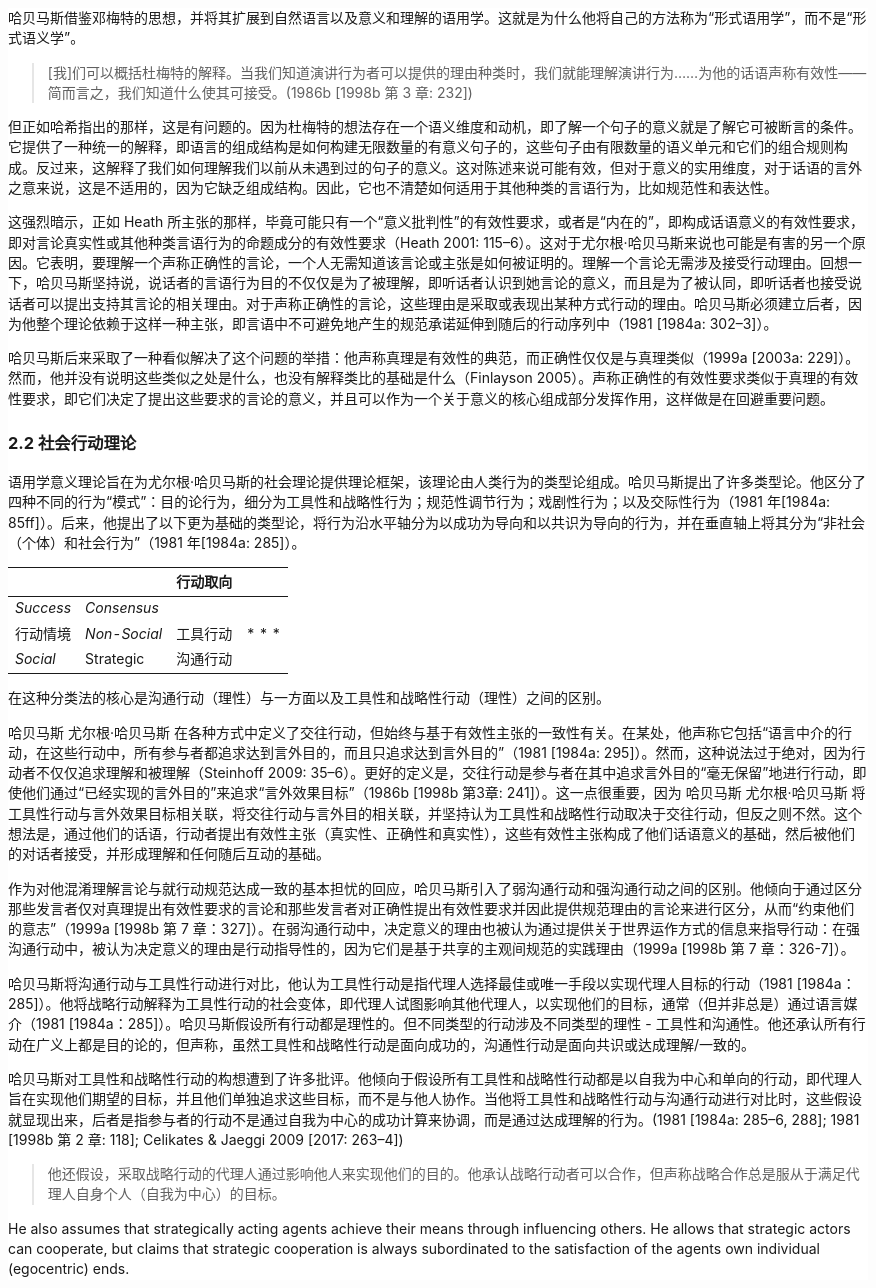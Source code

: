 哈贝马斯借鉴邓梅特的思想，并将其扩展到自然语言以及意义和理解的语用学。这就是为什么他将自己的方法称为“形式语用学”，而不是“形式语义学”。

> [我]们可以概括杜梅特的解释。当我们知道演讲行为者可以提供的理由种类时，我们就能理解演讲行为……为他的话语声称有效性——简而言之，我们知道什么使其可接受。(1986b [1998b 第 3 章: 232])

但正如哈希指出的那样，这是有问题的。因为杜梅特的想法存在一个语义维度和动机，即了解一个句子的意义就是了解它可被断言的条件。它提供了一种统一的解释，即语言的组成结构是如何构建无限数量的有意义句子的，这些句子由有限数量的语义单元和它们的组合规则构成。反过来，这解释了我们如何理解我们以前从未遇到过的句子的意义。这对陈述来说可能有效，但对于意义的实用维度，对于话语的言外之意来说，这是不适用的，因为它缺乏组成结构。因此，它也不清楚如何适用于其他种类的言语行为，比如规范性和表达性。

这强烈暗示，正如 Heath 所主张的那样，毕竟可能只有一个“意义批判性”的有效性要求，或者是“内在的”，即构成话语意义的有效性要求，即对言论真实性或其他种类言语行为的命题成分的有效性要求（Heath 2001: 115–6）。这对于尤尔根·哈贝马斯来说也可能是有害的另一个原因。它表明，要理解一个声称正确性的言论，一个人无需知道该言论或主张是如何被证明的。理解一个言论无需涉及接受行动理由。回想一下，哈贝马斯坚持说，说话者的言语行为目的不仅仅是为了被理解，即听话者认识到她言论的意义，而且是为了被认同，即听话者也接受说话者可以提出支持其言论的相关理由。对于声称正确性的言论，这些理由是采取或表现出某种方式行动的理由。哈贝马斯必须建立后者，因为他整个理论依赖于这样一种主张，即言语中不可避免地产生的规范承诺延伸到随后的行动序列中（1981 [1984a: 302–3]）。

哈贝马斯后来采取了一种看似解决了这个问题的举措：他声称真理是有效性的典范，而正确性仅仅是与真理类似（1999a [2003a: 229]）。然而，他并没有说明这些类似之处是什么，也没有解释类比的基础是什么（Finlayson 2005）。声称正确性的有效性要求类似于真理的有效性要求，即它们决定了提出这些要求的言论的意义，并且可以作为一个关于意义的核心组成部分发挥作用，这样做是在回避重要问题。

### 2.2 社会行动理论

语用学意义理论旨在为尤尔根·哈贝马斯的社会理论提供理论框架，该理论由人类行为的类型论组成。哈贝马斯提出了许多类型论。他区分了四种不同的行为“模式”：目的论行为，细分为工具性和战略性行为；规范性调节行为；戏剧性行为；以及交际性行为（1981 年[1984a: 85ff]）。后来，他提出了以下更为基础的类型论，将行为沿水平轴分为以成功为导向和以共识为导向的行为，并在垂直轴上将其分为“非社会（个体）和社会行为”（1981 年[1984a: 285]）。

|          |           | 行动取向 |       |
| ---------- | ----------- | ---------- | ------- |
| *Success*         | *Consensus*          |          |       |
| 行动情境 | *Non-Social*          | 工具行动 | * * * |
| *Social*         | Strategic | 沟通行动 |       |

在这种分类法的核心是沟通行动（理性）与一方面以及工具性和战略性行动（理性）之间的区别。

哈贝马斯 尤尔根·哈贝马斯 在各种方式中定义了交往行动，但始终与基于有效性主张的一致性有关。在某处，他声称它包括“语言中介的行动，在这些行动中，所有参与者都追求达到言外目的，而且只追求达到言外目的”（1981 [1984a: 295]）。然而，这种说法过于绝对，因为行动者不仅仅追求理解和被理解（Steinhoff 2009: 35–6）。更好的定义是，交往行动是参与者在其中追求言外目的“毫无保留”地进行行动，即使他们通过“已经实现的言外目的”来追求“言外效果目标”（1986b [1998b 第3章: 241]）。这一点很重要，因为 哈贝马斯 尤尔根·哈贝马斯 将工具性行动与言外效果目标相关联，将交往行动与言外目的相关联，并坚持认为工具性和战略性行动取决于交往行动，但反之则不然。这个想法是，通过他们的话语，行动者提出有效性主张（真实性、正确性和真实性），这些有效性主张构成了他们话语意义的基础，然后被他们的对话者接受，并形成理解和任何随后互动的基础。

作为对他混淆理解言论与就行动规范达成一致的基本担忧的回应，哈贝马斯引入了弱沟通行动和强沟通行动之间的区别。他倾向于通过区分那些发言者仅对真理提出有效性要求的言论和那些发言者对正确性提出有效性要求并因此提供规范理由的言论来进行区分，从而“约束他们的意志”（1999a [1998b 第 7 章：327]）。在弱沟通行动中，决定意义的理由也被认为通过提供关于世界运作方式的信息来指导行动：在强沟通行动中，被认为决定意义的理由是行动指导性的，因为它们是基于共享的主观间规范的实践理由（1999a [1998b 第 7 章：326-7]）。

哈贝马斯将沟通行动与工具性行动进行对比，他认为工具性行动是指代理人选择最佳或唯一手段以实现代理人目标的行动（1981 [1984a：285]）。他将战略行动解释为工具性行动的社会变体，即代理人试图影响其他代理人，以实现他们的目标，通常（但并非总是）通过语言媒介（1981 [1984a：285]）。哈贝马斯假设所有行动都是理性的。但不同类型的行动涉及不同类型的理性 - 工具性和沟通性。他还承认所有行动在广义上都是目的论的，但声称，虽然工具性和战略性行动是面向成功的，沟通性行动是面向共识或达成理解/一致的。

哈贝马斯对工具性和战略性行动的构想遭到了许多批评。他倾向于假设所有工具性和战略性行动都是以自我为中心和单向的行动，即代理人旨在实现他们期望的目标，并且他们单独追求这些目标，而不是与他人协作。当他将工具性和战略性行动与沟通行动进行对比时，这些假设就显现出来，后者是指参与者的行动不是通过自我为中心的成功计算来协调，而是通过达成理解的行为。(1981 [1984a: 285–6, 288]; 1981 [1998b 第 2 章: 118]; Celikates & Jaeggi 2009 [2017: 263–4])

> 他还假设，采取战略行动的代理人通过影响他人来实现他们的目的。他承认战略行动者可以合作，但声称战略合作总是服从于满足代理人自身个人（自我为中心）的目标。

He also assumes that strategically acting agents achieve their means through influencing others. He allows that strategic actors can cooperate, but claims that strategic cooperation is always subordinated to the satisfaction of the agents own individual (egocentric) ends.
